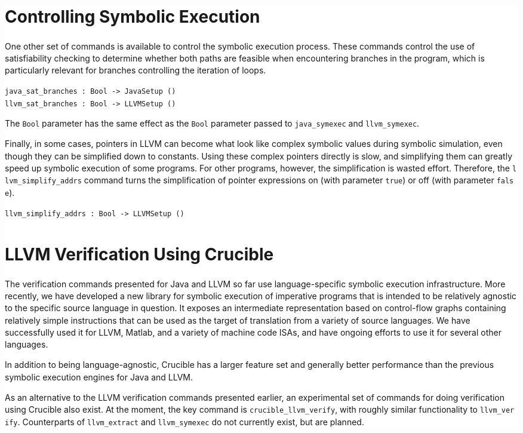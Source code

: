 # Controlling Symbolic Execution

One other set of commands is available to control the symbolic execution
process. These commands control the use of satisfiability checking to
determine whether both paths are feasible when encountering branches in the
program, which is particularly relevant for branches controlling the
iteration of loops.

~~~~
java_sat_branches : Bool -> JavaSetup ()
llvm_sat_branches : Bool -> LLVMSetup ()
~~~~

The `Bool` parameter has the same effect as the `Bool` parameter passed
to `java_symexec` and `llvm_symexec`.

Finally, in some cases, pointers in LLVM can become what look like
complex symbolic values during symbolic simulation, even though they can
be simplified down to constants. Using these complex pointers directly
is slow, and simplifying them can greatly speed up symbolic execution of
some programs. For other programs, however, the simplification is wasted
effort. Therefore, the `llvm_simplify_addrs` command turns the
simplification of pointer expressions on (with parameter `true`) or off
(with parameter `false`).

~~~~
llvm_simplify_addrs : Bool -> LLVMSetup ()
~~~~

# LLVM Verification Using Crucible

The verification commands presented for Java and LLVM so far use
language-specific symbolic execution infrastructure. More recently, we
have developed a new library for symbolic execution of imperative
programs that is intended to be relatively agnostic to the specific
source language in question. It exposes an intermediate representation
based on control-flow graphs containing relatively simple instructions
that can be used as the target of translation from a variety of source
languages. We have successfully used it for LLVM, Matlab, and a variety
of machine code ISAs, and have ongoing efforts to use it for several
other languages.

In addition to being language-agnostic, Crucible has a larger feature
set and generally better performance than the previous symbolic
execution engines for Java and LLVM.

As an alternative to the LLVM verification commands presented earlier,
an experimental set of commands for doing verification using Crucible
also exist. At the moment, the key command is `crucible_llvm_verify`,
with roughly similar functionality to `llvm_verify`. Counterparts of
`llvm_extract` and `llvm_symexec` do not currently exist, but are
planned.
